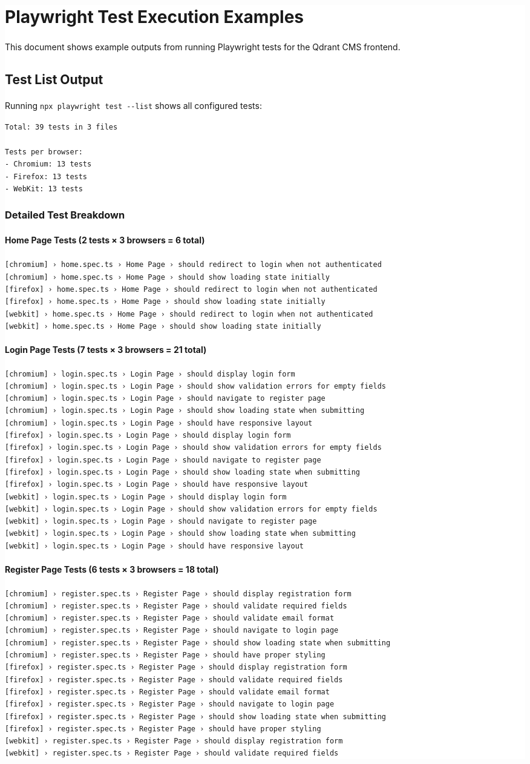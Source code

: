 # Playwright Test Execution Examples

This document shows example outputs from running Playwright tests for the Qdrant CMS frontend.

## Test List Output

Running `npx playwright test --list` shows all configured tests:

```
Total: 39 tests in 3 files

Tests per browser:
- Chromium: 13 tests
- Firefox: 13 tests  
- WebKit: 13 tests
```

### Detailed Test Breakdown

#### Home Page Tests (2 tests × 3 browsers = 6 total)
```
[chromium] › home.spec.ts › Home Page › should redirect to login when not authenticated
[chromium] › home.spec.ts › Home Page › should show loading state initially
[firefox] › home.spec.ts › Home Page › should redirect to login when not authenticated
[firefox] › home.spec.ts › Home Page › should show loading state initially
[webkit] › home.spec.ts › Home Page › should redirect to login when not authenticated
[webkit] › home.spec.ts › Home Page › should show loading state initially
```

#### Login Page Tests (7 tests × 3 browsers = 21 total)
```
[chromium] › login.spec.ts › Login Page › should display login form
[chromium] › login.spec.ts › Login Page › should show validation errors for empty fields
[chromium] › login.spec.ts › Login Page › should navigate to register page
[chromium] › login.spec.ts › Login Page › should show loading state when submitting
[chromium] › login.spec.ts › Login Page › should have responsive layout
[firefox] › login.spec.ts › Login Page › should display login form
[firefox] › login.spec.ts › Login Page › should show validation errors for empty fields
[firefox] › login.spec.ts › Login Page › should navigate to register page
[firefox] › login.spec.ts › Login Page › should show loading state when submitting
[firefox] › login.spec.ts › Login Page › should have responsive layout
[webkit] › login.spec.ts › Login Page › should display login form
[webkit] › login.spec.ts › Login Page › should show validation errors for empty fields
[webkit] › login.spec.ts › Login Page › should navigate to register page
[webkit] › login.spec.ts › Login Page › should show loading state when submitting
[webkit] › login.spec.ts › Login Page › should have responsive layout
```

#### Register Page Tests (6 tests × 3 browsers = 18 total)
```
[chromium] › register.spec.ts › Register Page › should display registration form
[chromium] › register.spec.ts › Register Page › should validate required fields
[chromium] › register.spec.ts › Register Page › should validate email format
[chromium] › register.spec.ts › Register Page › should navigate to login page
[chromium] › register.spec.ts › Register Page › should show loading state when submitting
[chromium] › register.spec.ts › Register Page › should have proper styling
[firefox] › register.spec.ts › Register Page › should display registration form
[firefox] › register.spec.ts › Register Page › should validate required fields
[firefox] › register.spec.ts › Register Page › should validate email format
[firefox] › register.spec.ts › Register Page › should navigate to login page
[firefox] › register.spec.ts › Register Page › should show loading state when submitting
[firefox] › register.spec.ts › Register Page › should have proper styling
[webkit] › register.spec.ts › Register Page › should display registration form
[webkit] › register.spec.ts › Register Page › should validate required fields
```